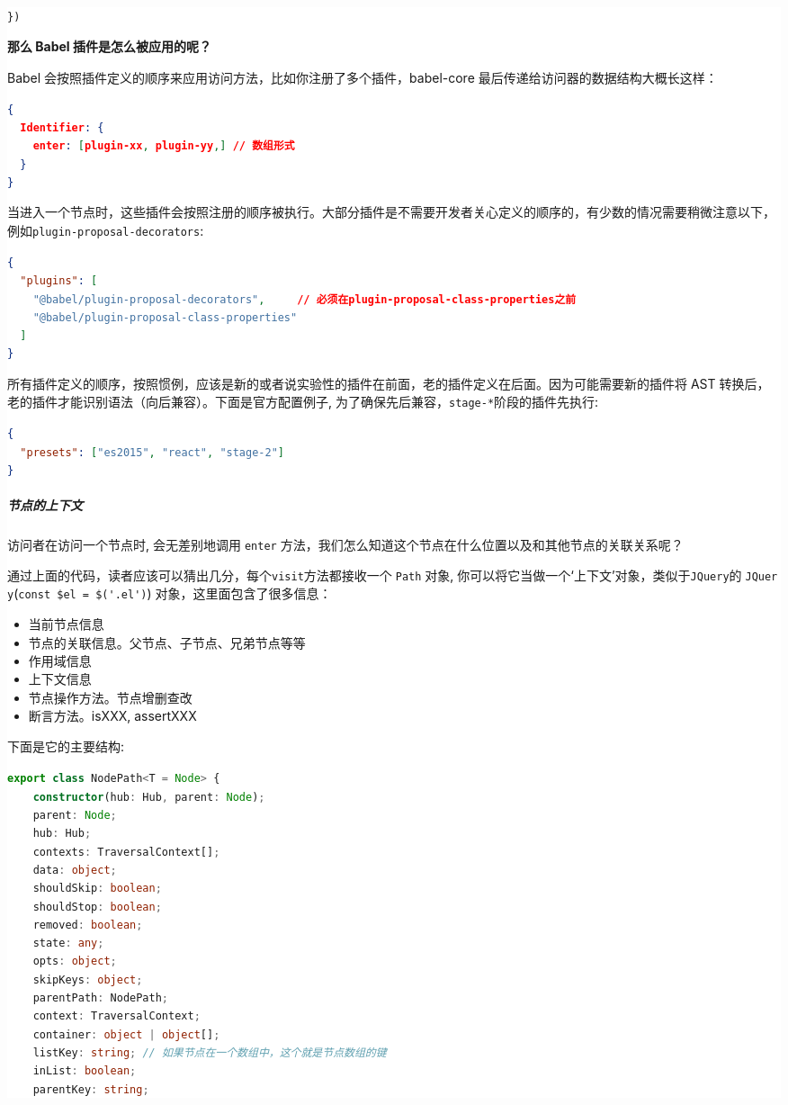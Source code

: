 ```JS
})
```

**那么 Babel 插件是怎么被应用的呢？**

Babel 会按照插件定义的顺序来应用访问方法，比如你注册了多个插件，babel-core 最后传递给访问器的数据结构大概长这样：

```json
{
  Identifier: {
    enter: [plugin-xx, plugin-yy,] // 数组形式
  }
}
```

当进入一个节点时，这些插件会按照注册的顺序被执行。大部分插件是不需要开发者关心定义的顺序的，有少数的情况需要稍微注意以下，例如`plugin-proposal-decorators`:

```json
{
  "plugins": [
    "@babel/plugin-proposal-decorators",     // 必须在plugin-proposal-class-properties之前
    "@babel/plugin-proposal-class-properties"
  ]
}
```

所有插件定义的顺序，按照惯例，应该是新的或者说实验性的插件在前面，老的插件定义在后面。因为可能需要新的插件将 AST 转换后，老的插件才能识别语法（向后兼容）。下面是官方配置例子, 为了确保先后兼容，`stage-*`阶段的插件先执行:

```json
{
  "presets": ["es2015", "react", "stage-2"]
}
```

##### 节点的上下文

访问者在访问一个节点时, 会无差别地调用 `enter` 方法，我们怎么知道这个节点在什么位置以及和其他节点的关联关系呢？

通过上面的代码，读者应该可以猜出几分，每个`visit`方法都接收一个 `Path` 对象, 你可以将它当做一个‘上下文’对象，类似于`JQuery`的 `JQuery`(`const $el = $('.el')`) 对象，这里面包含了很多信息：

- 当前节点信息
- 节点的关联信息。父节点、子节点、兄弟节点等等
- 作用域信息
- 上下文信息
- 节点操作方法。节点增删查改
- 断言方法。isXXX, assertXXX

下面是它的主要结构:

```typescript
export class NodePath<T = Node> {
    constructor(hub: Hub, parent: Node);
    parent: Node;
    hub: Hub;
    contexts: TraversalContext[];
    data: object;
    shouldSkip: boolean;
    shouldStop: boolean;
    removed: boolean;
    state: any;
    opts: object;
    skipKeys: object;
    parentPath: NodePath;
    context: TraversalContext;
    container: object | object[];
    listKey: string; // 如果节点在一个数组中，这个就是节点数组的键
    inList: boolean;
    parentKey: string;
```